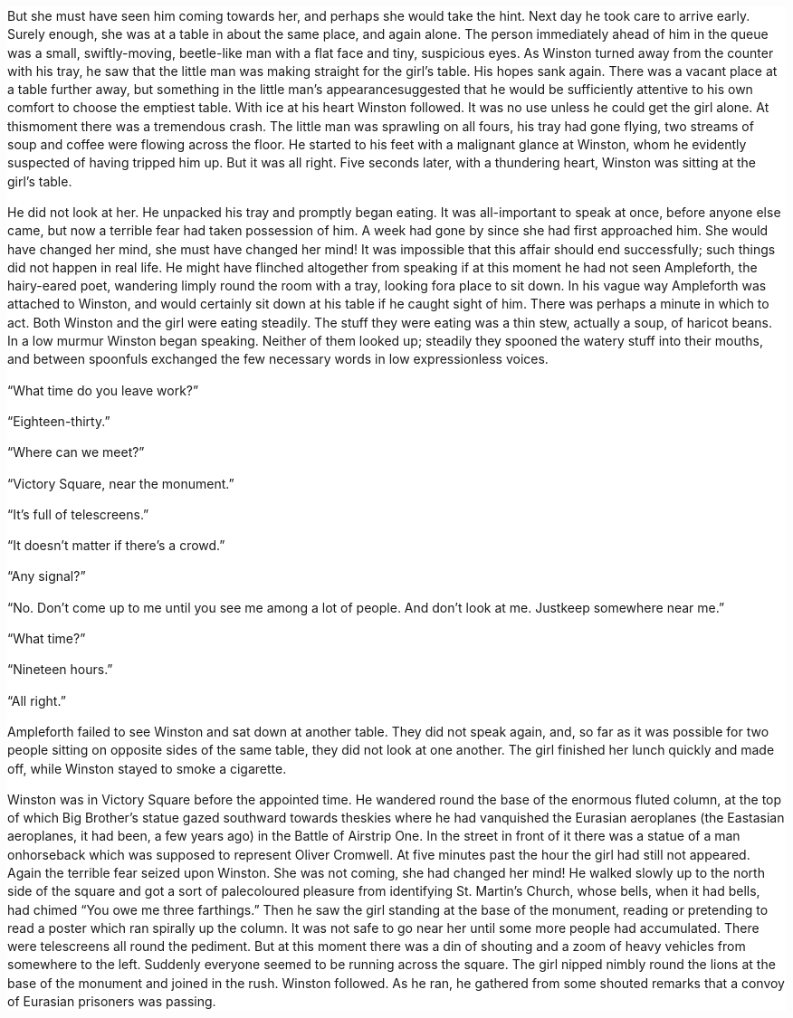 But she must have seen him coming towards her, and perhaps she would take the hint. Next day he took care to arrive early. Surely enough, she was at a table in about the same place, and again alone. The person immediately ahead of him in the queue was a small, swiftly-moving, beetle-like man with a flat face and tiny, suspicious eyes. As Winston turned away from the counter with his tray, he saw that the little man was making straight for the girl’s table. His hopes sank again. There was a vacant place at a table further away, but something in the little man’s appearancesuggested that he would be sufficiently attentive to his own comfort to choose the emptiest table. With ice at his heart Winston followed. It was no use unless he could get the girl alone. At thismoment there was a tremendous crash. The little man was sprawling on all fours, his tray had gone flying, two streams of soup and coffee were flowing across the floor. He started to his feet with a malignant glance at Winston, whom he evidently suspected of having tripped him up. But it was all right. Five seconds later, with a thundering heart, Winston was sitting at the girl’s table.

He did not look at her. He unpacked his tray and promptly began eating. It was all-important to speak at once, before anyone else came, but now a terrible fear had taken possession of him. A week had gone by since she had first approached him. She would have changed her mind, she must have changed her mind! It was impossible that this affair should end successfully; such things did not happen in real life. He might have flinched altogether from speaking if at this moment he had not seen Ampleforth, the hairy-eared poet, wandering limply round the room with a tray, looking fora place to sit down. In his vague way Ampleforth was attached to Winston, and would certainly sit down at his table if he caught sight of him. There was perhaps a minute in which to act. Both Winston and the girl were eating steadily. The stuff they were eating was a thin stew, actually a soup, of haricot beans. In a low murmur Winston began speaking. Neither of them looked up; steadily they spooned the watery stuff into their mouths, and between spoonfuls exchanged the few necessary words in low expressionless voices.

“What time do you leave work?”

“Eighteen-thirty.”

“Where can we meet?”

“Victory Square, near the monument.”

“It’s full of telescreens.”

“It doesn’t matter if there’s a crowd.”

“Any signal?”

“No. Don’t come up to me until you see me among a lot of people. And don’t look at me. Justkeep somewhere near me.”

“What time?”

“Nineteen hours.”

“All right.”

Ampleforth failed to see Winston and sat down at another table. They did not speak again, and, so far as it was possible for two people sitting on opposite sides of the same table, they did not look at one another. The girl finished her lunch quickly and made off, while Winston stayed to smoke a cigarette.

Winston was in Victory Square before the appointed time. He wandered round the base of the enormous fluted column, at the top of which Big Brother’s statue gazed southward towards theskies where he had vanquished the Eurasian aeroplanes (the Eastasian aeroplanes, it had been, a few years ago) in the Battle of Airstrip One. In the street in front of it there was a statue of a man onhorseback which was supposed to represent Oliver Cromwell. At five minutes past the hour the girl had still not appeared. Again the terrible fear seized upon Winston. She was not coming, she had changed her mind! He walked slowly up to the north side of the square and got a sort of palecoloured pleasure from identifying St. Martin’s Church, whose bells, when it had bells, had chimed “You owe me three farthings.” Then he saw the girl standing at the base of the monument, reading or pretending to read a poster which ran spirally up the column. It was not safe to go near her until some more people had accumulated. There were telescreens all round the pediment. But at this moment there was a din of shouting and a zoom of heavy vehicles from somewhere to the left. Suddenly everyone seemed to be running across the square. The girl nipped nimbly round the lions at the base of the monument and joined in the rush. Winston followed. As he ran, he gathered from some shouted remarks that a convoy of Eurasian prisoners was passing.
